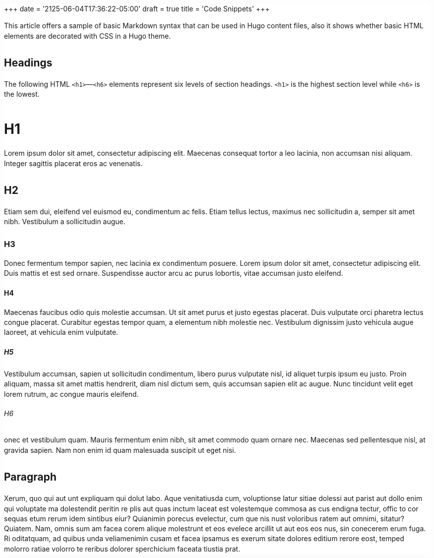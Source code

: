 +++
date = '2125-06-04T17:36:22-05:00'
draft = true
title = 'Code Snippets'
+++

This article offers a sample of basic Markdown syntax that can be used in Hugo content files, also it shows whether basic HTML elements are decorated with CSS in a Hugo theme.

## Headings

The following HTML `<h1>`—`<h6>` elements represent six levels of section headings. `<h1>` is the highest section level while `<h6>` is the lowest.

# H1

Lorem ipsum dolor sit amet, consectetur adipiscing elit. Maecenas consequat tortor a leo lacinia, non accumsan nisi aliquam. Integer sagittis placerat eros ac venenatis.

## H2

Etiam sem dui, eleifend vel euismod eu, condimentum ac felis. Etiam tellus lectus, maximus nec sollicitudin a, semper sit amet nibh. Vestibulum a sollicitudin augue.

### H3

Donec fermentum tempor sapien, nec lacinia ex condimentum posuere. Lorem ipsum dolor sit amet, consectetur adipiscing elit. Duis mattis et est sed ornare. Suspendisse auctor arcu ac purus lobortis, vitae accumsan justo eleifend.

#### H4

Maecenas faucibus odio quis molestie accumsan. Ut sit amet purus et justo egestas placerat. Duis vulputate orci pharetra lectus congue placerat. Curabitur egestas tempor quam, a elementum nibh molestie nec. Vestibulum dignissim justo vehicula augue laoreet, at vehicula enim vulputate.

##### H5

Vestibulum accumsan, sapien ut sollicitudin condimentum, libero purus vulputate nisl, id aliquet turpis ipsum eu justo. Proin aliquam, massa sit amet mattis hendrerit, diam nisl dictum sem, quis accumsan sapien elit ac augue. Nunc tincidunt velit eget lorem rutrum, ac congue mauris eleifend.

###### H6

onec et vestibulum quam. Mauris fermentum enim nibh, sit amet commodo quam ornare nec. Maecenas sed pellentesque nisl, at gravida sapien. Nam non enim id quam malesuada suscipit ut eget nisi.

## Paragraph

Xerum, quo qui aut unt expliquam qui dolut labo. Aque venitatiusda cum, voluptionse latur sitiae dolessi aut parist aut dollo enim qui voluptate ma dolestendit peritin re plis aut quas inctum laceat est volestemque commosa as cus endigna tectur, offic to cor sequas etum rerum idem sintibus eiur? Quianimin porecus evelectur, cum que nis nust voloribus ratem aut omnimi, sitatur? Quiatem. Nam, omnis sum am facea corem alique molestrunt et eos evelece arcillit ut aut eos eos nus, sin conecerem erum fuga. Ri oditatquam, ad quibus unda veliamenimin cusam et facea ipsamus es exerum sitate dolores editium rerore eost, temped molorro ratiae volorro te reribus dolorer sperchicium faceata tiustia prat.
